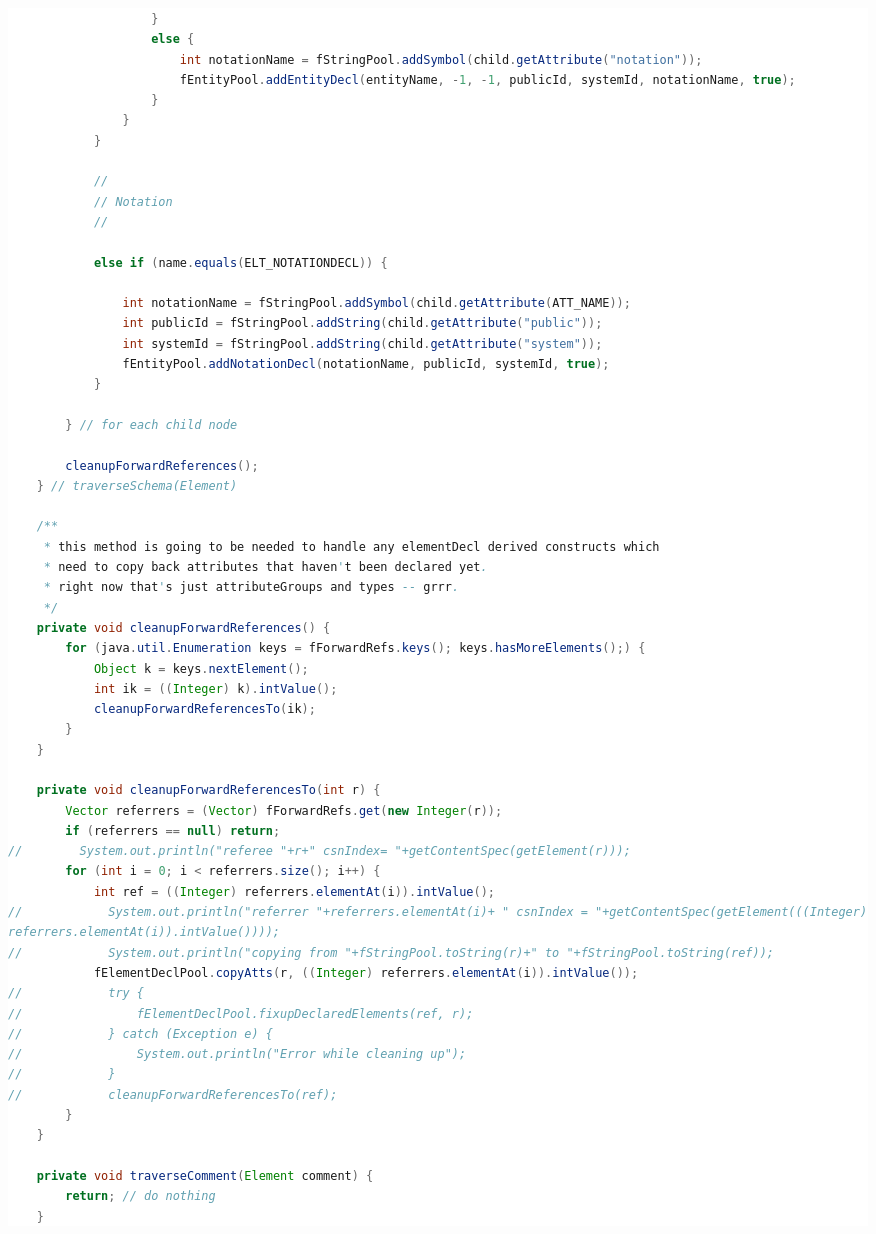 ```java
                    }
                    else {
                        int notationName = fStringPool.addSymbol(child.getAttribute("notation"));
                        fEntityPool.addEntityDecl(entityName, -1, -1, publicId, systemId, notationName, true);
                    }
                }
            }

            //
            // Notation
            //

            else if (name.equals(ELT_NOTATIONDECL)) {

                int notationName = fStringPool.addSymbol(child.getAttribute(ATT_NAME));
                int publicId = fStringPool.addString(child.getAttribute("public"));
                int systemId = fStringPool.addString(child.getAttribute("system"));
                fEntityPool.addNotationDecl(notationName, publicId, systemId, true);
            }

        } // for each child node

        cleanupForwardReferences();
    } // traverseSchema(Element)

    /**
     * this method is going to be needed to handle any elementDecl derived constructs which
     * need to copy back attributes that haven't been declared yet.
     * right now that's just attributeGroups and types -- grrr.
     */
    private void cleanupForwardReferences() {
        for (java.util.Enumeration keys = fForwardRefs.keys(); keys.hasMoreElements();) {
            Object k = keys.nextElement();
            int ik = ((Integer) k).intValue();
            cleanupForwardReferencesTo(ik);
        }
    }

    private void cleanupForwardReferencesTo(int r) {
        Vector referrers = (Vector) fForwardRefs.get(new Integer(r));
        if (referrers == null) return;
//        System.out.println("referee "+r+" csnIndex= "+getContentSpec(getElement(r)));
        for (int i = 0; i < referrers.size(); i++) {
            int ref = ((Integer) referrers.elementAt(i)).intValue();
//            System.out.println("referrer "+referrers.elementAt(i)+ " csnIndex = "+getContentSpec(getElement(((Integer)referrers.elementAt(i)).intValue())));
//            System.out.println("copying from "+fStringPool.toString(r)+" to "+fStringPool.toString(ref));
            fElementDeclPool.copyAtts(r, ((Integer) referrers.elementAt(i)).intValue());
//            try {
//                fElementDeclPool.fixupDeclaredElements(ref, r);
//            } catch (Exception e) {
//                System.out.println("Error while cleaning up");
//            }
//            cleanupForwardReferencesTo(ref);
        }
    }

	private void traverseComment(Element comment) {
        return; // do nothing
	}

```
